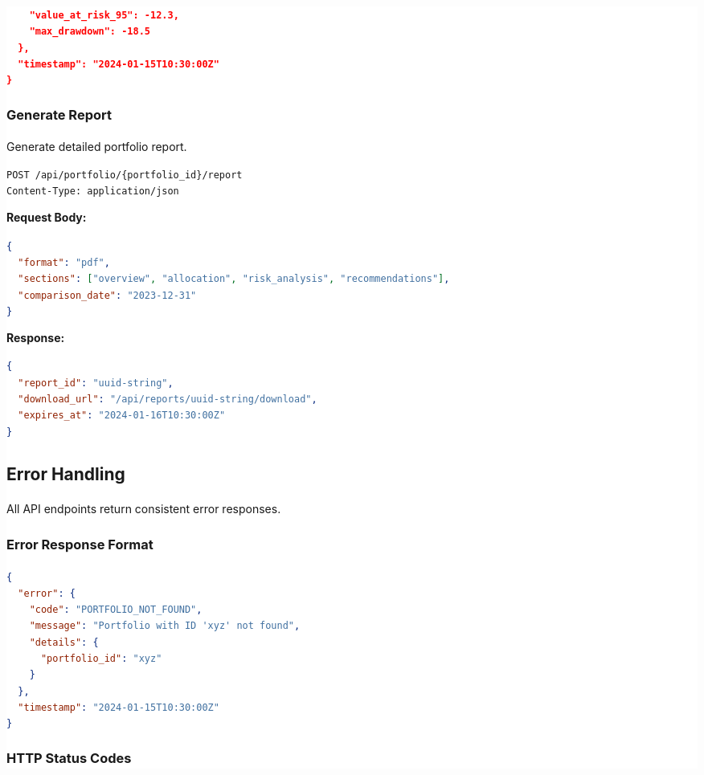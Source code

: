 ```json
    "value_at_risk_95": -12.3,
    "max_drawdown": -18.5
  },
  "timestamp": "2024-01-15T10:30:00Z"
}
```

### Generate Report

Generate detailed portfolio report.

```http
POST /api/portfolio/{portfolio_id}/report
Content-Type: application/json
```

**Request Body:**
```json
{
  "format": "pdf",
  "sections": ["overview", "allocation", "risk_analysis", "recommendations"],
  "comparison_date": "2023-12-31"
}
```

**Response:**
```json
{
  "report_id": "uuid-string",
  "download_url": "/api/reports/uuid-string/download",
  "expires_at": "2024-01-16T10:30:00Z"
}
```

## Error Handling

All API endpoints return consistent error responses.

### Error Response Format

```json
{
  "error": {
    "code": "PORTFOLIO_NOT_FOUND",
    "message": "Portfolio with ID 'xyz' not found",
    "details": {
      "portfolio_id": "xyz"
    }
  },
  "timestamp": "2024-01-15T10:30:00Z"
}
```

### HTTP Status Codes
